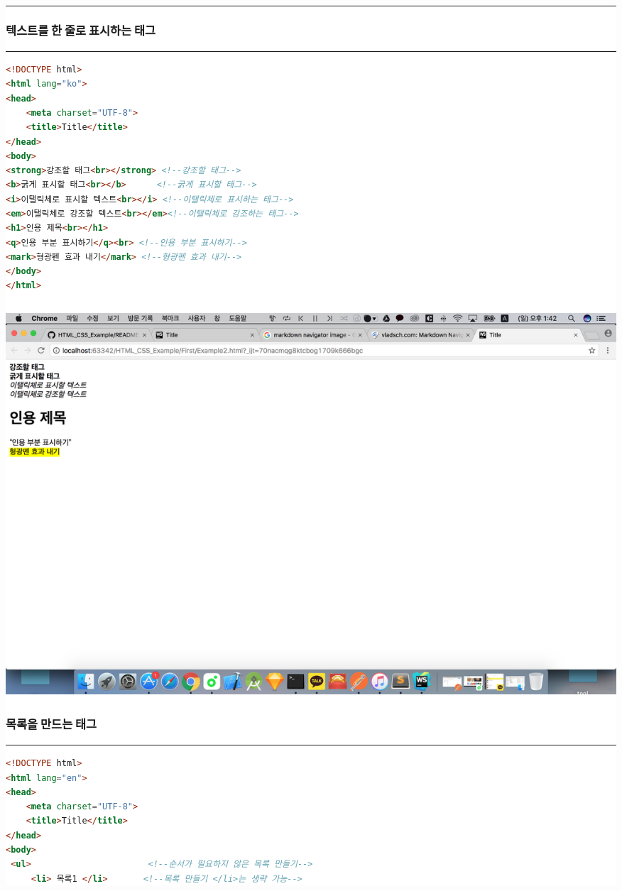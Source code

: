 -----
### 텍스트를 한 줄로 표시하는 태그
----
```html
<!DOCTYPE html>
<html lang="ko">
<head>
    <meta charset="UTF-8">
    <title>Title</title>
</head>
<body>
<strong>강조할 태그<br></strong> <!--강조할 태그-->
<b>굵게 표시할 태그<br></b>      <!--굵게 표시할 태그-->
<i>이탤릭체로 표시할 텍스트<br></i> <!--이탤릭체로 표시하는 태그-->
<em>이탤릭체로 강조할 텍스트<br></em><!--이탤릭체로 강조하는 태그-->
<h1>인용 제목<br></h1>
<q>인용 부분 표시하기</q><br> <!--인용 부분 표시하기-->
<mark>형광펜 효과 내기</mark> <!--형광펜 효과 내기-->
</body>
</html>
```
![example1](https://github.com/banziha104/HTML_CSS_Example/blob/master/ScreenShot/Example/example2.png)
-----
### 목록을 만드는 태그
----
```html
<!DOCTYPE html>
<html lang="en">
<head>
    <meta charset="UTF-8">
    <title>Title</title>
</head>
<body>
 <ul>                       <!--순서가 필요하지 않은 목록 만들기-->
     <li> 목록1 </li>       <!--목록 만들기 </li>는 생략 가능-->
```